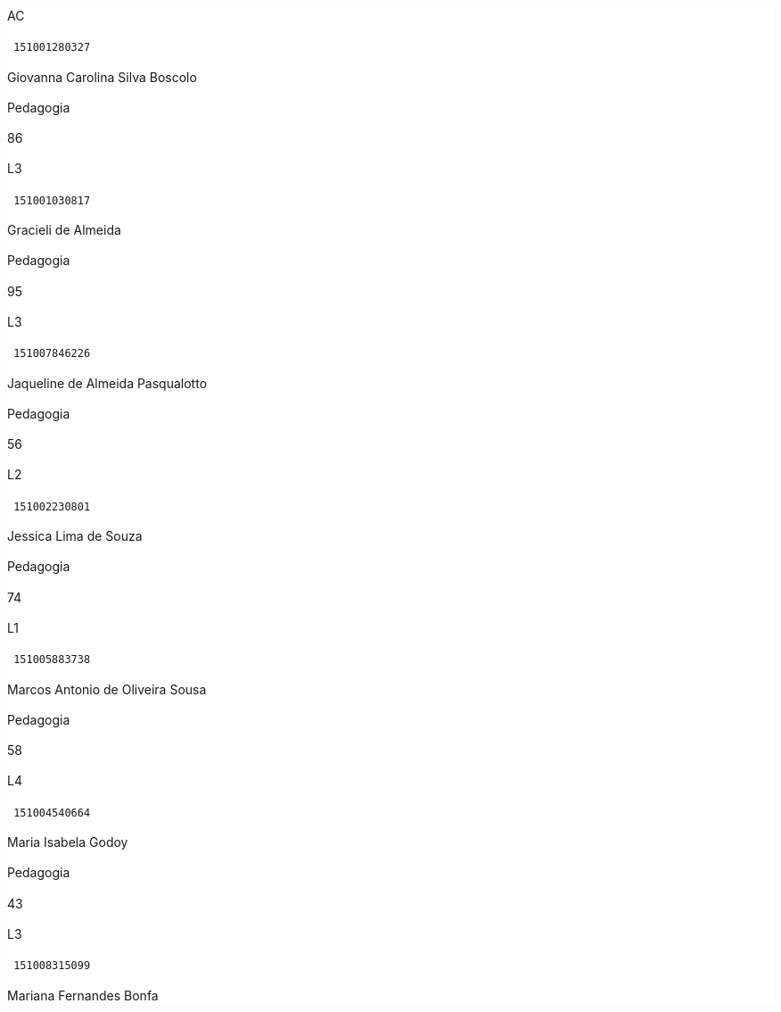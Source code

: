    AC

     151001280327

   Giovanna Carolina Silva Boscolo

   Pedagogia

   86

   L3

     151001030817

   Gracieli de Almeida

   Pedagogia

   95

   L3

     151007846226

   Jaqueline de Almeida Pasqualotto

   Pedagogia

   56

   L2

     151002230801

   Jessica Lima de Souza

   Pedagogia

   74

   L1

     151005883738

   Marcos Antonio de Oliveira Sousa

   Pedagogia

   58

   L4

     151004540664

   Maria Isabela Godoy

   Pedagogia

   43

   L3

     151008315099

   Mariana Fernandes Bonfa
